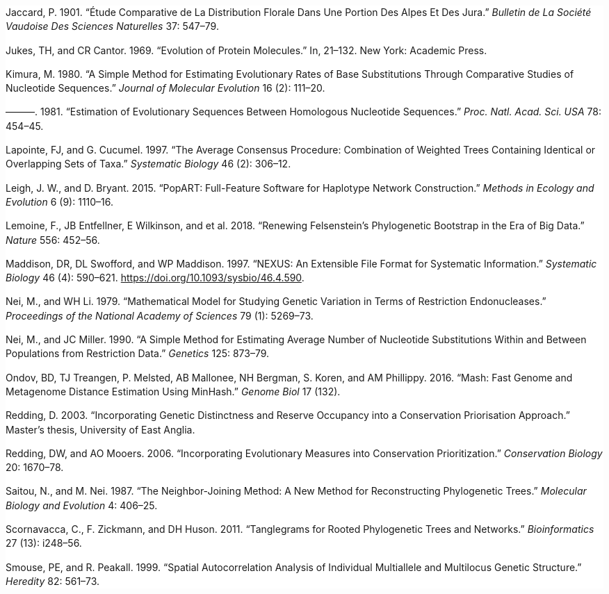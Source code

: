 Jaccard, P. 1901. “Étude Comparative de La Distribution Florale Dans Une
Portion Des Alpes Et Des Jura.” *Bulletin de La Société Vaudoise Des
Sciences Naturelles* 37: 547–79.

Jukes, TH, and CR Cantor. 1969. “Evolution of Protein Molecules.” In,
21–132. New York: Academic Press.

Kimura, M. 1980. “A Simple Method for Estimating Evolutionary Rates of
Base Substitutions Through Comparative Studies of Nucleotide Sequences.”
*Journal of Molecular Evolution* 16 (2): 111–20.

———. 1981. “Estimation of Evolutionary Sequences Between Homologous
Nucleotide Sequences.” *Proc. Natl. Acad. Sci. USA* 78: 454–45.

Lapointe, FJ, and G. Cucumel. 1997. “The Average Consensus Procedure:
Combination of Weighted Trees Containing Identical or Overlapping Sets
of Taxa.” *Systematic Biology* 46 (2): 306–12.

Leigh, J. W., and D. Bryant. 2015. “PopART: Full-Feature Software for
Haplotype Network Construction.” *Methods in Ecology and Evolution* 6
(9): 1110–16.

Lemoine, F., JB Entfellner, E Wilkinson, and et al. 2018. “Renewing
Felsenstein’s Phylogenetic Bootstrap in the Era of Big Data.” *Nature*
556: 452–56.

Maddison, DR, DL Swofford, and WP Maddison. 1997. “NEXUS: An Extensible
File Format for Systematic Information.” *Systematic Biology* 46 (4):
590–621. <https://doi.org/10.1093/sysbio/46.4.590>.

Nei, M., and WH Li. 1979. “Mathematical Model for Studying Genetic
Variation in Terms of Restriction Endonucleases.” *Proceedings of the
National Academy of Sciences* 79 (1): 5269–73.

Nei, M., and JC Miller. 1990. “A Simple Method for Estimating Average
Number of Nucleotide Substitutions Within and Between Populations from
Restriction Data.” *Genetics* 125: 873–79.

Ondov, BD, TJ Treangen, P. Melsted, AB Mallonee, NH Bergman, S. Koren,
and AM Phillippy. 2016. “Mash: Fast Genome and Metagenome Distance
Estimation Using MinHash.” *Genome Biol* 17 (132).

Redding, D. 2003. “Incorporating Genetic Distinctness and Reserve
Occupancy into a Conservation Priorisation Approach.” Master’s thesis,
University of East Anglia.

Redding, DW, and AO Mooers. 2006. “Incorporating Evolutionary Measures
into Conservation Prioritization.” *Conservation Biology* 20: 1670–78.

Saitou, N., and M. Nei. 1987. “The Neighbor-Joining Method: A New Method
for Reconstructing Phylogenetic Trees.” *Molecular Biology and
Evolution* 4: 406–25.

Scornavacca, C., F. Zickmann, and DH Huson. 2011. “Tanglegrams for
Rooted Phylogenetic Trees and Networks.” *Bioinformatics* 27 (13):
i248–56.

Smouse, PE, and R. Peakall. 1999. “Spatial Autocorrelation Analysis of
Individual Multiallele and Multilocus Genetic Structure.” *Heredity* 82:
561–73.
